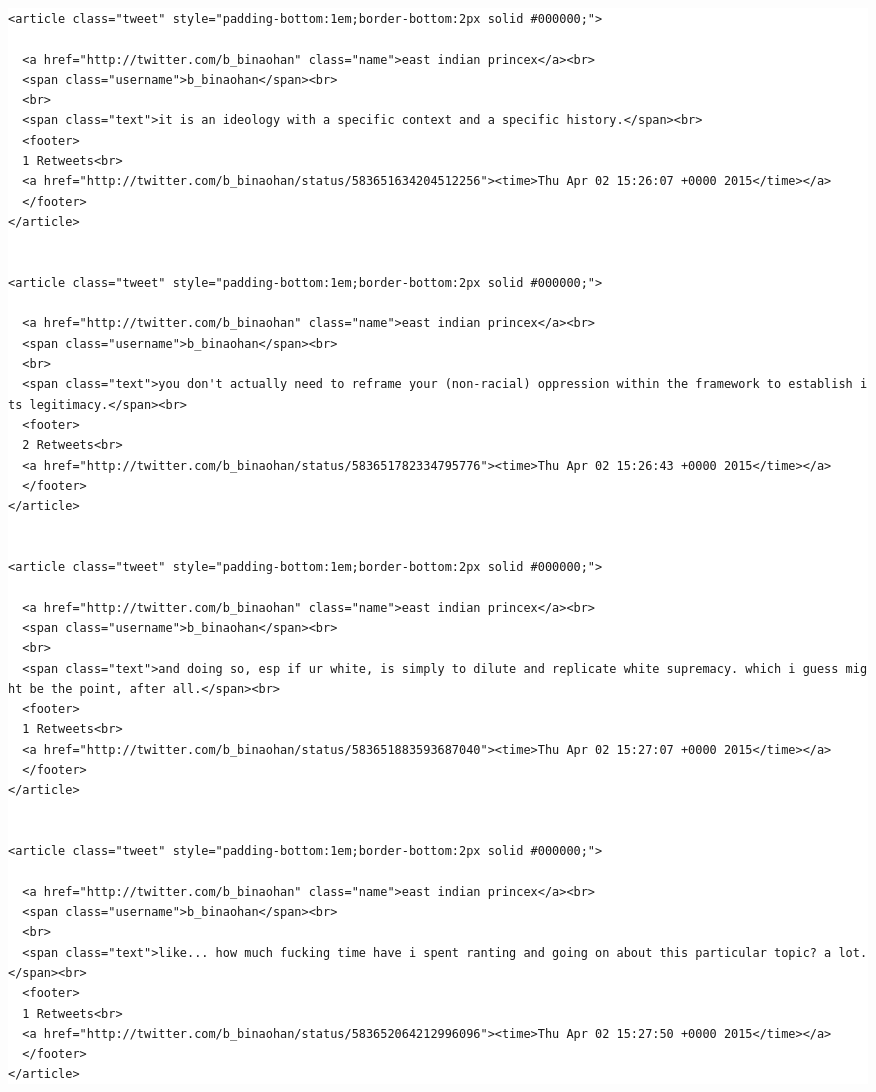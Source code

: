 
    <article class="tweet" style="padding-bottom:1em;border-bottom:2px solid #000000;">
     
      <a href="http://twitter.com/b_binaohan" class="name">east indian princex</a><br>
      <span class="username">b_binaohan</span><br>
      <br>
      <span class="text">it is an ideology with a specific context and a specific history.</span><br>
      <footer>
      1 Retweets<br>
      <a href="http://twitter.com/b_binaohan/status/583651634204512256"><time>Thu Apr 02 15:26:07 +0000 2015</time></a>
      </footer>
    </article>
    

    <article class="tweet" style="padding-bottom:1em;border-bottom:2px solid #000000;">
     
      <a href="http://twitter.com/b_binaohan" class="name">east indian princex</a><br>
      <span class="username">b_binaohan</span><br>
      <br>
      <span class="text">you don't actually need to reframe your (non-racial) oppression within the framework to establish its legitimacy.</span><br>
      <footer>
      2 Retweets<br>
      <a href="http://twitter.com/b_binaohan/status/583651782334795776"><time>Thu Apr 02 15:26:43 +0000 2015</time></a>
      </footer>
    </article>
    

    <article class="tweet" style="padding-bottom:1em;border-bottom:2px solid #000000;">
     
      <a href="http://twitter.com/b_binaohan" class="name">east indian princex</a><br>
      <span class="username">b_binaohan</span><br>
      <br>
      <span class="text">and doing so, esp if ur white, is simply to dilute and replicate white supremacy. which i guess might be the point, after all.</span><br>
      <footer>
      1 Retweets<br>
      <a href="http://twitter.com/b_binaohan/status/583651883593687040"><time>Thu Apr 02 15:27:07 +0000 2015</time></a>
      </footer>
    </article>
    

    <article class="tweet" style="padding-bottom:1em;border-bottom:2px solid #000000;">
     
      <a href="http://twitter.com/b_binaohan" class="name">east indian princex</a><br>
      <span class="username">b_binaohan</span><br>
      <br>
      <span class="text">like... how much fucking time have i spent ranting and going on about this particular topic? a lot.</span><br>
      <footer>
      1 Retweets<br>
      <a href="http://twitter.com/b_binaohan/status/583652064212996096"><time>Thu Apr 02 15:27:50 +0000 2015</time></a>
      </footer>
    </article>
    